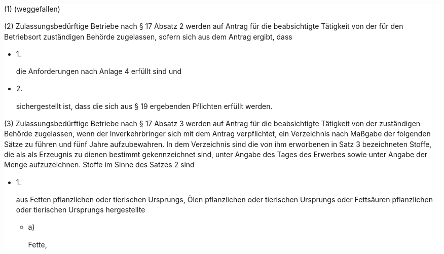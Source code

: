 <div>

<div class="jnhtml">

<div>

<div class="jurAbsatz">

(1) (weggefallen)

</div>

<div class="jurAbsatz">

(2) Zulassungsbedürftige Betriebe nach § 17 Absatz 2 werden auf Antrag
für die beabsichtigte Tätigkeit von der für den Betriebsort zuständigen
Behörde zugelassen, sofern sich aus dem Antrag ergibt, dass

  - 1\.
    
    <div style="">
    
    die Anforderungen nach Anlage 4 erfüllt sind und
    
    </div>

  - 2\.
    
    <div style="">
    
    sichergestellt ist, dass die sich aus § 19 ergebenden Pflichten
    erfüllt werden.
    
    </div>

</div>

<div class="jurAbsatz">

(3) Zulassungsbedürftige Betriebe nach § 17 Absatz 3 werden auf Antrag
für die beabsichtigte Tätigkeit von der zuständigen Behörde zugelassen,
wenn der Inverkehrbringer sich mit dem Antrag verpflichtet, ein
Verzeichnis nach Maßgabe der folgenden Sätze zu führen und fünf Jahre
aufzubewahren. In dem Verzeichnis sind die von ihm erworbenen in Satz 3
bezeichneten Stoffe, die als als Erzeugnis zu dienen bestimmt
gekennzeichnet sind, unter Angabe des Tages des Erwerbes sowie unter
Angabe der Menge aufzuzeichnen. Stoffe im Sinne des Satzes 2 sind

  - 1\.
    
    <div style="">
    
    aus Fetten pflanzlichen oder tierischen Ursprungs, Ölen pflanzlichen
    oder tierischen Ursprungs oder Fettsäuren pflanzlichen oder
    tierischen Ursprungs hergestellte
    
      - a)
        
        <div style="">
        
        Fette,
        